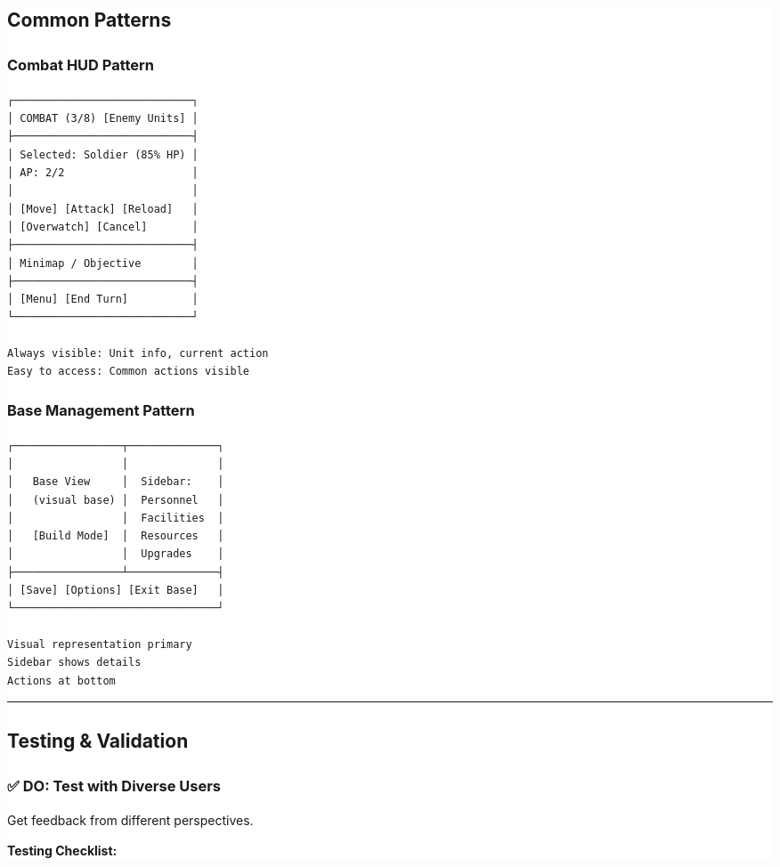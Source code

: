 
## Common Patterns

### Combat HUD Pattern

```
┌────────────────────────────┐
│ COMBAT (3/8) [Enemy Units] │
├────────────────────────────┤
│ Selected: Soldier (85% HP) │
│ AP: 2/2                    │
│                            │
│ [Move] [Attack] [Reload]   │
│ [Overwatch] [Cancel]       │
├────────────────────────────┤
│ Minimap / Objective        │
├────────────────────────────┤
│ [Menu] [End Turn]          │
└────────────────────────────┘

Always visible: Unit info, current action
Easy to access: Common actions visible
```

### Base Management Pattern

```
┌─────────────────┬──────────────┐
│                 │              │
│   Base View     │  Sidebar:    │
│   (visual base) │  Personnel   │
│                 │  Facilities  │
│   [Build Mode]  │  Resources   │
│                 │  Upgrades    │
├─────────────────┴──────────────┤
│ [Save] [Options] [Exit Base]   │
└────────────────────────────────┘

Visual representation primary
Sidebar shows details
Actions at bottom
```

---

## Testing & Validation

### ✅ DO: Test with Diverse Users

Get feedback from different perspectives.

**Testing Checklist:**
